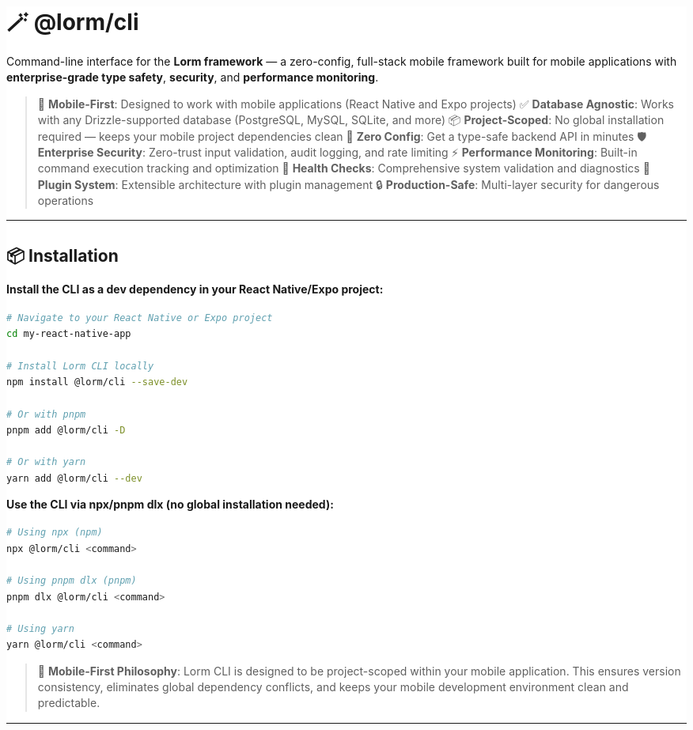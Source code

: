 # 🪄 @lorm/cli

Command-line interface for the **Lorm framework** — a zero-config, full-stack mobile framework built for mobile applications with **enterprise-grade type safety**, **security**, and **performance monitoring**.

> 📱 **Mobile-First**: Designed to work with mobile applications (React Native and Expo projects)
> ✅ **Database Agnostic**: Works with any Drizzle-supported database (PostgreSQL, MySQL, SQLite, and more)
> 📦 **Project-Scoped**: No global installation required — keeps your mobile project dependencies clean
> 🚀 **Zero Config**: Get a type-safe backend API in minutes
> 🛡️ **Enterprise Security**: Zero-trust input validation, audit logging, and rate limiting
> ⚡️ **Performance Monitoring**: Built-in command execution tracking and optimization
> 🔧 **Health Checks**: Comprehensive system validation and diagnostics
> 🧩 **Plugin System**: Extensible architecture with plugin management
> 🔒 **Production-Safe**: Multi-layer security for dangerous operations
---

## 📦 Installation

**Install the CLI as a dev dependency in your React Native/Expo project:**

```bash
# Navigate to your React Native or Expo project
cd my-react-native-app

# Install Lorm CLI locally
npm install @lorm/cli --save-dev

# Or with pnpm
pnpm add @lorm/cli -D

# Or with yarn
yarn add @lorm/cli --dev
```

**Use the CLI via npx/pnpm dlx (no global installation needed):**

```bash
# Using npx (npm)
npx @lorm/cli <command>

# Using pnpm dlx (pnpm)
pnpm dlx @lorm/cli <command>

# Using yarn
yarn @lorm/cli <command>
```

> 🎯 **Mobile-First Philosophy**: Lorm CLI is designed to be project-scoped within your mobile application. This ensures version consistency, eliminates global dependency conflicts, and keeps your mobile development environment clean and predictable.

---